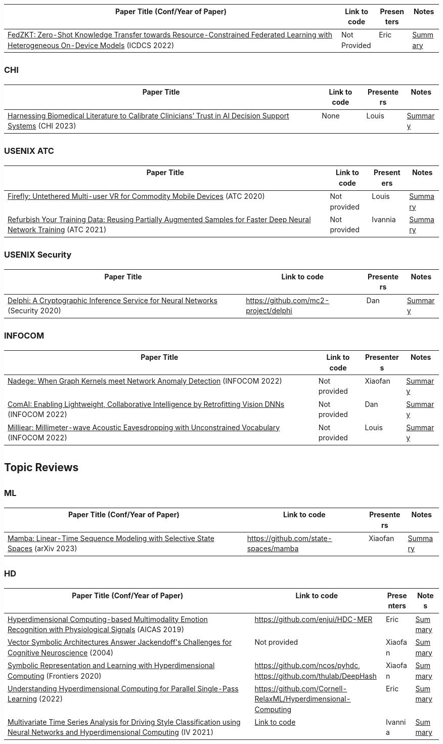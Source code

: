 | Paper Title (Conf/Year of Paper)                             | Link to code | Presenters | Notes                                    |
| ------------------------------------------------------------ | ------------ | ---------- | ---------------------------------------- |
| [FedZKT: Zero-Shot Knowledge Transfer towards Resource-Constrained Federated Learning with Heterogeneous On-Device Models](https://arxiv.org/pdf/2109.03775.pdf) (ICDCS 2022) | Not Provided | Eric       | [Summary](./ICDCS/2022/FedZKT/FedZKT.md) |

### CHI

| Paper Title                                                  | Link to code | Presenters | Notes                                                        |
| ------------------------------------------------------------ | ------------ | ---------- | ------------------------------------------------------------ |
| [Harnessing Biomedical Literature to Calibrate Clinicians’ Trust in AI Decision Support Systems](https://dl.acm.org/doi/pdf/10.1145/3544548.3581393) (CHI 2023) | None         | Louis      | [Summary](./CHI/2023/Decision_Support_Tool/Decision_Support_Tool.md) |

### USENIX ATC

| Paper Title                                                  | Link to code | Presenters | Notes                                      |
| ------------------------------------------------------------ | ------------ | ---------- | ------------------------------------------ |
| [Firefly: Untethered Multi-user VR for Commodity Mobile Devices](https://www.usenix.org/system/files/atc20-liu-xing.pdf) (ATC 2020) | Not provided | Louis      | [Summary](./ATC/2020/Firefly/Firefly.md)   |
| [Refurbish Your Training Data: Reusing Partially Augmented Samples for Faster Deep Neural Network Training](https://www.usenix.org/system/files/atc21-lee.pdf) (ATC 2021) | Not provided | Ivannia    | [Summary](./ATC/2021/Revamper/Revamper.md) |


### USENIX Security

| Paper Title                                                  | Link to code                          | Presenters | Notes                                       |
| ------------------------------------------------------------ | ------------------------------------- | ---------- | ------------------------------------------- |
| [Delphi: A Cryptographic Inference Service for Neural Networks](https://www.usenix.org/system/files/sec20-mishra_0.pdf) (Security 2020) | https://github.com/mc2-project/delphi | Dan        | [Summary](./Security/2020/Delphi/Delphi.md) |


### INFOCOM

| Paper Title                                                  | Link to code | Presenters | Notes                                          |
| ------------------------------------------------------------ | ------------ | ---------- | ---------------------------------------------- |
| [Nadege: When Graph Kernels meet Network Anomaly Detection](https://ieeexplore.ieee.org/document/9796978) (INFOCOM 2022) | Not provided | Xiaofan    | [Summary](./INFOCOM/2022/Nadege/Nadege.md)     |
| [ComAI: Enabling Lightweight, Collaborative Intelligence by Retrofitting Vision DNNs](https://ieeexplore.ieee.org/stamp/stamp.jsp?tp=&arnumber=9796769) (INFOCOM 2022) | Not provided | Dan        | [Summary](./INFOCOM/2022/ComAI/ComAI.md)       |
| [Milliear: Millimeter-wave Acoustic Eavesdropping with Unconstrained Vocabulary](https://ieeexplore.ieee.org/document/9796940) (INFOCOM 2022) | Not provided | Louis      | [Summary](./INFOCOM/2022/Milliear/Milliear.md) |

## Topic Reviews

### ML

| Paper Title (Conf/Year of Paper)                             | Link to code                          | Presenters | Notes                          |
| ------------------------------------------------------------ | ------------------------------------- | ---------- | ------------------------------ |
| [Mamba: Linear-Time Sequence Modeling with Selective State Spaces](https://arxiv.org/abs/2312.00752) (arXiv 2023) | https://github.com/state-spaces/mamba | Xiaofan    | [Summary](./ML/Mamba/Mamba.md) |

### HD

| Paper Title (Conf/Year of Paper)                             | Link to code                                                 | Presenters | Notes                                            |
| ------------------------------------------------------------ | ------------------------------------------------------------ | ---------- | ------------------------------------------------ |
| [Hyperdimensional Computing-based Multimodality Emotion Recognition with Physiological Signals](https://ieeexplore.ieee.org/document/8771622) (AICAS 2019) | https://github.com/enjui/HDC-MER                             | Eric       | [Summary](./HD/HDC-MER/HDC-MER.md)                           |
| [Vector Symbolic Architectures Answer Jackendoff's Challenges for Cognitive Neuroscience](https://arxiv.org/abs/cs/0412059) (2004) | Not provided                                                 | Xiaofan    | [Summary](./HD/VSA-Jackendoff/VSA-Jackendoff.md)             |
| [Symbolic Representation and Learning with Hyperdimensional Computing](https://pubmed.ncbi.nlm.nih.gov/33501231/) (Frontiers 2020) | https://github.com/ncos/pyhdc, <br />https://github.com/thulab/DeepHash | Xiaofan    | [Summary](./HD/HIL/hil.md)                                   |
| [Understanding Hyperdimensional Computing for Parallel Single-Pass Learning](https://arxiv.org/abs/2202.04805) (2022) | https://github.com/Cornell-RelaxML/Hyperdimensional-Computing | Eric       | [Summary](./HD/RFF-VSA/RFF-VSA.md)                           |
| [Multivariate Time Series Analysis for Driving Style Classification using Neural Networks and Hyperdimensional Computing](https://www.tu-chemnitz.de/etit/proaut/publications/schlegel_2021_IV.pdf) (IV 2021) | [Link to code](https://github.com/TUC-ProAut/HDC_driving_style_classification) | Ivannia    | [Summary](./HD/MultivariateTimeSeries/MultivariateTimeSeries.md) |